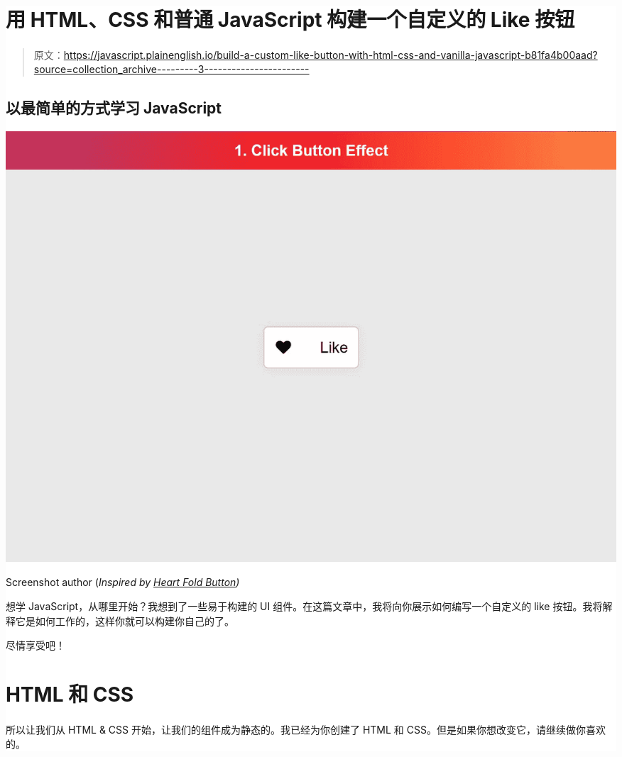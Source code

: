 # 用 HTML、CSS 和普通 JavaScript 构建一个自定义的 Like 按钮

> 原文：<https://javascript.plainenglish.io/build-a-custom-like-button-with-html-css-and-vanilla-javascript-b81fa4b00aad?source=collection_archive---------3----------------------->

## 以最简单的方式学习 JavaScript

![](img/f894a856cba04b02e85bb8019f05e691.png)

Screenshot author (*Inspired by* [*Heart Fold Button*](https://dribbble.com/shots/10555834-Heart-Fold-Button)*)*

想学 JavaScript，从哪里开始？我想到了一些易于构建的 UI 组件。在这篇文章中，我将向你展示如何编写一个自定义的 like 按钮。我将解释它是如何工作的，这样你就可以构建你自己的了。

尽情享受吧！

# HTML 和 CSS

所以让我们从 HTML & CSS 开始，让我们的组件成为静态的。我已经为你创建了 HTML 和 CSS。但是如果你想改变它，请继续做你喜欢的。
